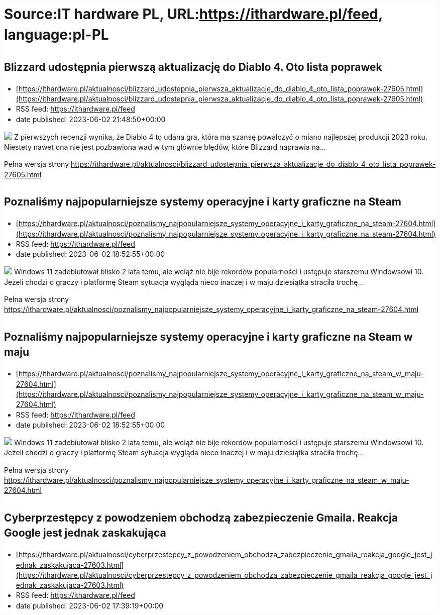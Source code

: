 # Source:IT hardware PL, URL:https://ithardware.pl/feed, language:pl-PL

## Blizzard udostępnia pierwszą aktualizację do Diablo 4. Oto lista poprawek
 - [https://ithardware.pl/aktualnosci/blizzard_udostepnia_pierwsza_aktualizacje_do_diablo_4_oto_lista_poprawek-27605.html](https://ithardware.pl/aktualnosci/blizzard_udostepnia_pierwsza_aktualizacje_do_diablo_4_oto_lista_poprawek-27605.html)
 - RSS feed: https://ithardware.pl/feed
 - date published: 2023-06-02 21:48:50+00:00

<img src="https://ithardware.pl/artykuly/min/27605_1.jpg" />            Z pierwszych recenzji wynika, że Diablo 4 to udana gra, kt&oacute;ra ma szansę powalczyć o miano najlepszej produkcji 2023 roku. Niestety nawet ona nie jest pozbawiona wad w tym gł&oacute;wnie błęd&oacute;w, kt&oacute;re Blizzard naprawia na...
            <p>Pełna wersja strony <a href="https://ithardware.pl/aktualnosci/blizzard_udostepnia_pierwsza_aktualizacje_do_diablo_4_oto_lista_poprawek-27605.html">https://ithardware.pl/aktualnosci/blizzard_udostepnia_pierwsza_aktualizacje_do_diablo_4_oto_lista_poprawek-27605.html</a></p>

## Poznaliśmy najpopularniejsze systemy operacyjne i karty graficzne na Steam
 - [https://ithardware.pl/aktualnosci/poznalismy_najpopularniejsze_systemy_operacyjne_i_karty_graficzne_na_steam-27604.html](https://ithardware.pl/aktualnosci/poznalismy_najpopularniejsze_systemy_operacyjne_i_karty_graficzne_na_steam-27604.html)
 - RSS feed: https://ithardware.pl/feed
 - date published: 2023-06-02 18:52:55+00:00

<img src="https://ithardware.pl/artykuly/min/27604_1.jpg" />            Windows 11 zadebiutował blisko 2 lata temu, ale wciąż nie bije rekord&oacute;w popularności i ustępuje starszemu Windowsowi 10. Jeżeli chodzi o graczy i platformę Steam sytuacja wygląda nieco inaczej i w maju dziesiątka straciła trochę...
            <p>Pełna wersja strony <a href="https://ithardware.pl/aktualnosci/poznalismy_najpopularniejsze_systemy_operacyjne_i_karty_graficzne_na_steam-27604.html">https://ithardware.pl/aktualnosci/poznalismy_najpopularniejsze_systemy_operacyjne_i_karty_graficzne_na_steam-27604.html</a></p>

## Poznaliśmy najpopularniejsze systemy operacyjne i karty graficzne na Steam w maju
 - [https://ithardware.pl/aktualnosci/poznalismy_najpopularniejsze_systemy_operacyjne_i_karty_graficzne_na_steam_w_maju-27604.html](https://ithardware.pl/aktualnosci/poznalismy_najpopularniejsze_systemy_operacyjne_i_karty_graficzne_na_steam_w_maju-27604.html)
 - RSS feed: https://ithardware.pl/feed
 - date published: 2023-06-02 18:52:55+00:00

<img src="https://ithardware.pl/artykuly/min/27604_1.jpg" />            Windows 11 zadebiutował blisko 2 lata temu, ale wciąż nie bije rekord&oacute;w popularności i ustępuje starszemu Windowsowi 10. Jeżeli chodzi o graczy i platformę Steam sytuacja wygląda nieco inaczej i w maju dziesiątka straciła trochę...
            <p>Pełna wersja strony <a href="https://ithardware.pl/aktualnosci/poznalismy_najpopularniejsze_systemy_operacyjne_i_karty_graficzne_na_steam_w_maju-27604.html">https://ithardware.pl/aktualnosci/poznalismy_najpopularniejsze_systemy_operacyjne_i_karty_graficzne_na_steam_w_maju-27604.html</a></p>

## Cyberprzestępcy z powodzeniem obchodzą zabezpieczenie Gmaila. Reakcja Google jest jednak zaskakująca
 - [https://ithardware.pl/aktualnosci/cyberprzestepcy_z_powodzeniem_obchodza_zabezpieczenie_gmaila_reakcja_google_jest_jednak_zaskakujaca-27603.html](https://ithardware.pl/aktualnosci/cyberprzestepcy_z_powodzeniem_obchodza_zabezpieczenie_gmaila_reakcja_google_jest_jednak_zaskakujaca-27603.html)
 - RSS feed: https://ithardware.pl/feed
 - date published: 2023-06-02 17:39:19+00:00
